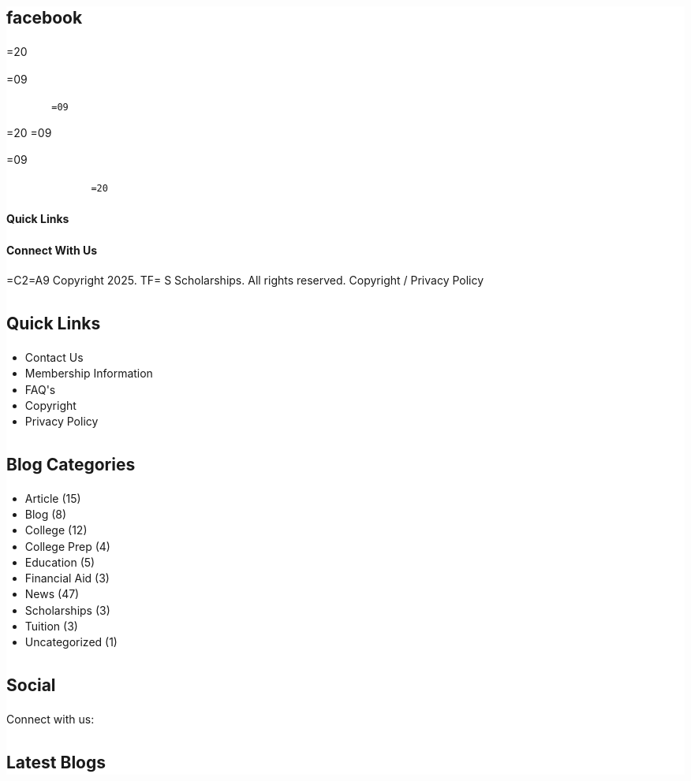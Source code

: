 ## facebook

=20

=09

				

 			=09

=20
             	=09

=09
    



                   =20

#### Quick Links

#### Connect With Us

=C2=A9 Copyright 2025. TF=
S Scholarships. All rights reserved. Copyright / Privacy Policy

## Quick Links

- Contact Us
- Membership Information
- FAQ's
- Copyright
- Privacy Policy

## Blog Categories

- Article (15)
- Blog (8)
- College (12)
- College Prep (4)
- Education (5)
- Financial Aid (3)
- News (47)
- Scholarships (3)
- Tuition (3)
- Uncategorized (1)

## Social

Connect with us:

## Latest Blogs

